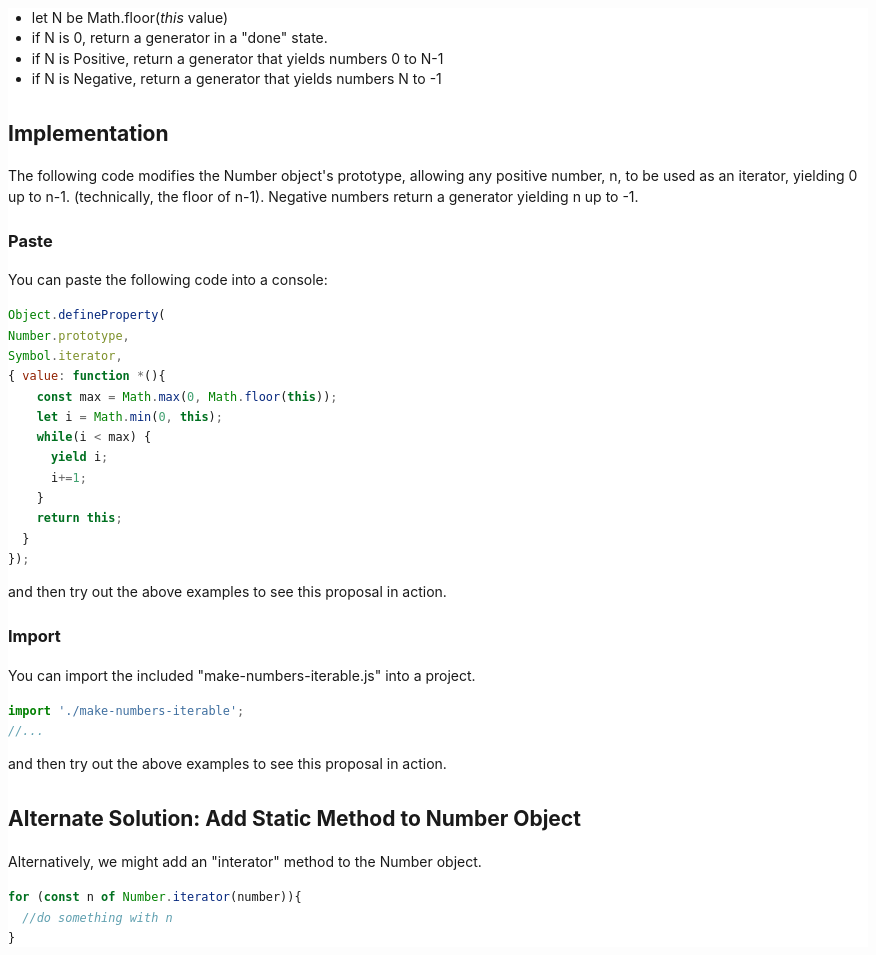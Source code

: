 - let N be Math.floor(_this_ value)
- if N is 0, return a generator in a "done" state.
- if N is Positive,
  return a generator that yields numbers 0 to N-1
- if N is Negative,
  return a generator that yields numbers N to -1

## <a name="implementation"></a>Implementation
The following code modifies the Number object's prototype, allowing any positive number, n, to be used as an iterator, yielding 0 up to n-1. (technically, the floor of n-1). Negative numbers return a generator yielding n up to -1.

### <a name="implementation:paste"></a>Paste

You can paste the following code into a console:

```javascript
Object.defineProperty(
Number.prototype,
Symbol.iterator,
{ value: function *(){
    const max = Math.max(0, Math.floor(this));
    let i = Math.min(0, this);
    while(i < max) {
      yield i;
      i+=1;
    }
    return this;
  }
});
```

and then try out the above examples to see this proposal in action.

### <a name="implementation:import"></a>Import

You can import the included "make-numbers-iterable.js" into a project.

```javascript
import './make-numbers-iterable';
//...
```

and then try out the above examples to see this proposal in action.

## <a name="alternate-solution"></a>Alternate Solution: Add Static Method to Number Object

Alternatively, we might add an "interator" method to the Number object.

```javascript
for (const n of Number.iterator(number)){
  //do something with n
}
```
